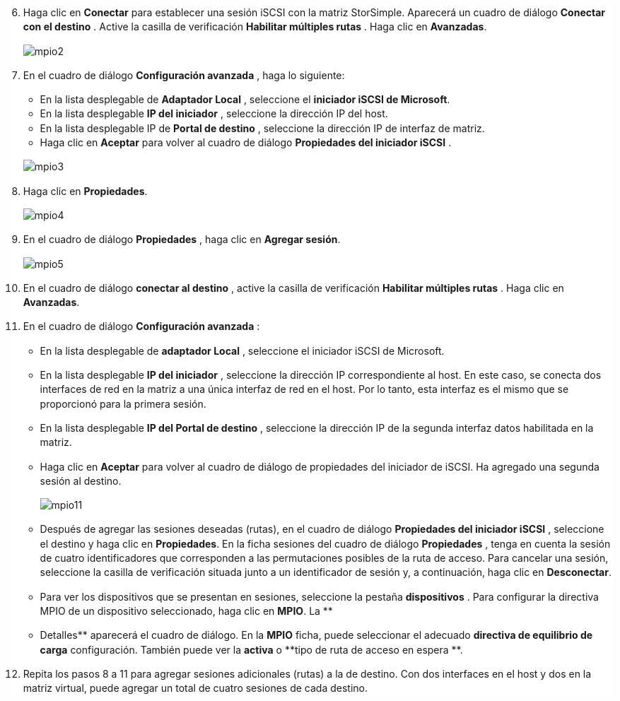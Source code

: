 6. Haga clic en **Conectar** para establecer una sesión iSCSI con la matriz StorSimple. Aparecerá un cuadro de diálogo **Conectar con el destino** . Active la casilla de verificación **Habilitar múltiples rutas** . Haga clic en **Avanzadas**.

    ![mpio2](./media/storsimple-ova-configure-mpio-windows-server/mpio2.png)

8. En el cuadro de diálogo **Configuración avanzada** , haga lo siguiente:                                       
    -    En la lista desplegable de **Adaptador Local** , seleccione el **iniciador iSCSI de Microsoft**.
    -    En la lista desplegable **IP del iniciador** , seleccione la dirección IP del host.
    -    En la lista desplegable IP de **Portal de destino** , seleccione la dirección IP de interfaz de matriz.
    -    Haga clic en **Aceptar** para volver al cuadro de diálogo **Propiedades del iniciador iSCSI** .

    ![mpio3](./media/storsimple-ova-configure-mpio-windows-server/mpio3.png)

9. Haga clic en **Propiedades**. 

    ![mpio4](./media/storsimple-ova-configure-mpio-windows-server/mpio4.png)
10. En el cuadro de diálogo **Propiedades** , haga clic en **Agregar sesión**.

    ![mpio5](./media/storsimple-ova-configure-mpio-windows-server/mpio5.png)

10. En el cuadro de diálogo **conectar al destino** , active la casilla de verificación **Habilitar múltiples rutas** . Haga clic en **Avanzadas**.
11. En el cuadro de diálogo **Configuración avanzada** :                                        
    -  En la lista desplegable de **adaptador Local** , seleccione el iniciador iSCSI de Microsoft.
    -  En la lista desplegable **IP del iniciador** , seleccione la dirección IP correspondiente al host. En este caso, se conecta dos interfaces de red en la matriz a una única interfaz de red en el host. Por lo tanto, esta interfaz es el mismo que se proporcionó para la primera sesión.
    -  En la lista desplegable **IP del Portal de destino** , seleccione la dirección IP de la segunda interfaz datos habilitada en la matriz.
    -  Haga clic en **Aceptar** para volver al cuadro de diálogo de propiedades del iniciador de iSCSI. Ha agregado una segunda sesión al destino.

        ![mpio11](./media/storsimple-ova-configure-mpio-windows-server/mpio11.png)

    - Después de agregar las sesiones deseadas (rutas), en el cuadro de diálogo **Propiedades del iniciador iSCSI** , seleccione el destino y haga clic en **Propiedades**. En la ficha sesiones del cuadro de diálogo **Propiedades** , tenga en cuenta la sesión de cuatro identificadores que corresponden a las permutaciones posibles de la ruta de acceso. Para cancelar una sesión, seleccione la casilla de verificación situada junto a un identificador de sesión y, a continuación, haga clic en **Desconectar**.
 
    - Para ver los dispositivos que se presentan en sesiones, seleccione la pestaña **dispositivos** . Para configurar la directiva MPIO de un dispositivo seleccionado, haga clic en **MPIO**. La **
    -  Detalles** aparecerá el cuadro de diálogo. En la **MPIO** ficha, puede seleccionar el adecuado **directiva de equilibrio de carga** configuración. También puede ver la **activa** o **tipo de ruta de acceso en espera **.

10. Repita los pasos 8 a 11 para agregar sesiones adicionales (rutas) a la de destino. Con dos interfaces en el host y dos en la matriz virtual, puede agregar un total de cuatro sesiones de cada destino. 
